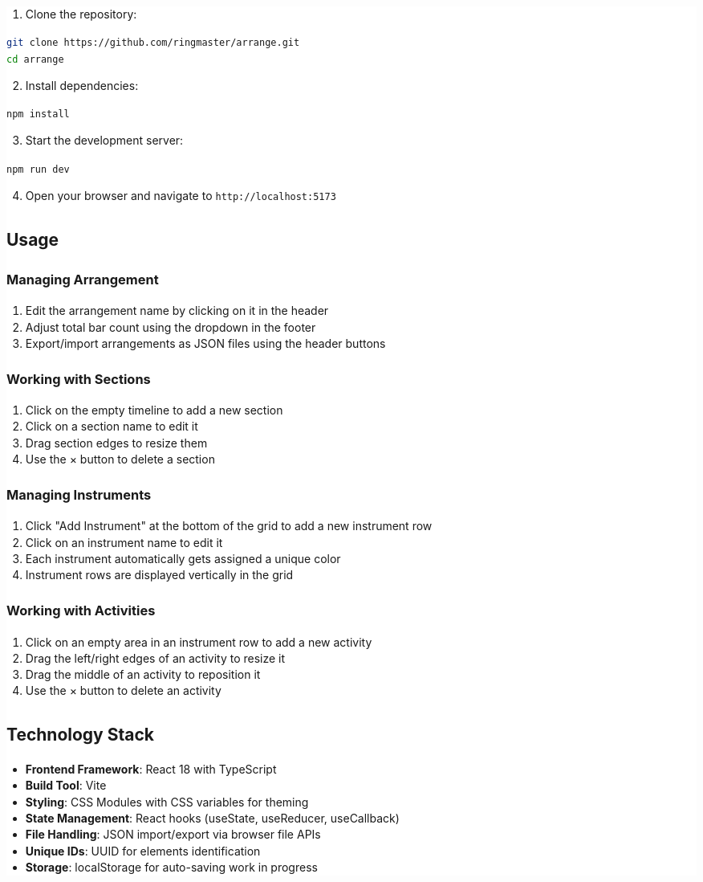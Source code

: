 1. Clone the repository:
```bash
git clone https://github.com/ringmaster/arrange.git
cd arrange
```

2. Install dependencies:
```bash
npm install
```

3. Start the development server:
```bash
npm run dev
```

4. Open your browser and navigate to `http://localhost:5173`

## Usage

### Managing Arrangement
1. Edit the arrangement name by clicking on it in the header
2. Adjust total bar count using the dropdown in the footer
3. Export/import arrangements as JSON files using the header buttons

### Working with Sections
1. Click on the empty timeline to add a new section
2. Click on a section name to edit it
3. Drag section edges to resize them
4. Use the × button to delete a section

### Managing Instruments
1. Click "Add Instrument" at the bottom of the grid to add a new instrument row
2. Click on an instrument name to edit it
3. Each instrument automatically gets assigned a unique color
4. Instrument rows are displayed vertically in the grid

### Working with Activities
1. Click on an empty area in an instrument row to add a new activity
2. Drag the left/right edges of an activity to resize it
3. Drag the middle of an activity to reposition it
4. Use the × button to delete an activity

## Technology Stack

- **Frontend Framework**: React 18 with TypeScript
- **Build Tool**: Vite
- **Styling**: CSS Modules with CSS variables for theming
- **State Management**: React hooks (useState, useReducer, useCallback)
- **File Handling**: JSON import/export via browser file APIs
- **Unique IDs**: UUID for elements identification
- **Storage**: localStorage for auto-saving work in progress
